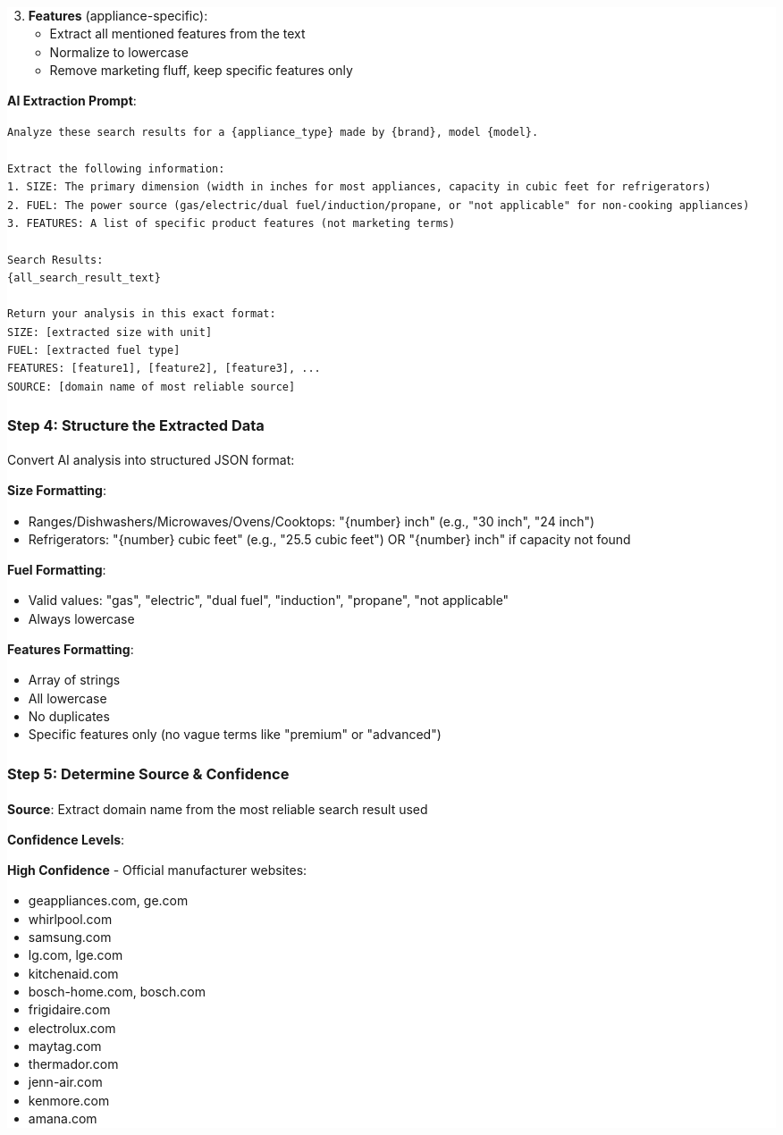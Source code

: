 3. **Features** (appliance-specific):
   - Extract all mentioned features from the text
   - Normalize to lowercase
   - Remove marketing fluff, keep specific features only

**AI Extraction Prompt**:
```
Analyze these search results for a {appliance_type} made by {brand}, model {model}.

Extract the following information:
1. SIZE: The primary dimension (width in inches for most appliances, capacity in cubic feet for refrigerators)
2. FUEL: The power source (gas/electric/dual fuel/induction/propane, or "not applicable" for non-cooking appliances)
3. FEATURES: A list of specific product features (not marketing terms)

Search Results:
{all_search_result_text}

Return your analysis in this exact format:
SIZE: [extracted size with unit]
FUEL: [extracted fuel type]
FEATURES: [feature1], [feature2], [feature3], ...
SOURCE: [domain name of most reliable source]
```

### Step 4: Structure the Extracted Data
Convert AI analysis into structured JSON format:

**Size Formatting**:
- Ranges/Dishwashers/Microwaves/Ovens/Cooktops: "{number} inch" (e.g., "30 inch", "24 inch")
- Refrigerators: "{number} cubic feet" (e.g., "25.5 cubic feet") OR "{number} inch" if capacity not found

**Fuel Formatting**:
- Valid values: "gas", "electric", "dual fuel", "induction", "propane", "not applicable"
- Always lowercase

**Features Formatting**:
- Array of strings
- All lowercase
- No duplicates
- Specific features only (no vague terms like "premium" or "advanced")

### Step 5: Determine Source & Confidence

**Source**: Extract domain name from the most reliable search result used

**Confidence Levels**:

**High Confidence** - Official manufacturer websites:
- geappliances.com, ge.com
- whirlpool.com
- samsung.com
- lg.com, lge.com
- kitchenaid.com
- bosch-home.com, bosch.com
- frigidaire.com
- electrolux.com
- maytag.com
- thermador.com
- jenn-air.com
- kenmore.com
- amana.com
